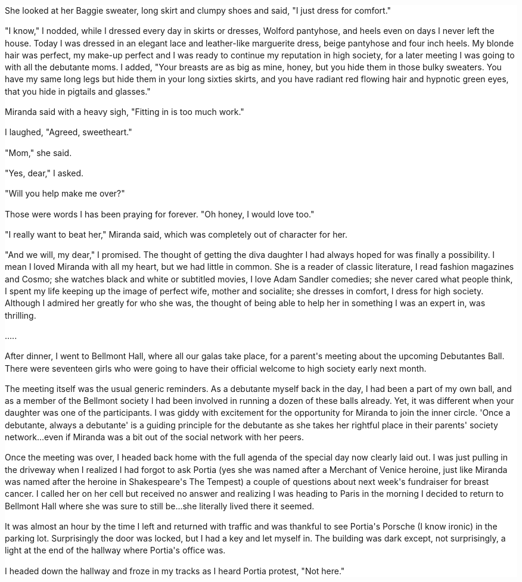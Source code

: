 She looked at her Baggie sweater, long skirt and clumpy shoes and said, "I just dress for comfort." 

"I know," I nodded, while I dressed every day in skirts or dresses, Wolford pantyhose, and heels even on days I never left the house. Today I was dressed in an elegant lace and leather-like marguerite dress, beige pantyhose and four inch heels. My blonde hair was perfect, my make-up perfect and I was ready to continue my reputation in high society, for a later meeting I was going to with all the debutante moms. I added, "Your breasts are as big as mine, honey, but you hide them in those bulky sweaters. You have my same long legs but hide them in your long sixties skirts, and you have radiant red flowing hair and hypnotic green eyes, that you hide in pigtails and glasses." 

Miranda said with a heavy sigh, "Fitting in is too much work." 

I laughed, "Agreed, sweetheart." 

"Mom," she said. 

"Yes, dear," I asked. 

"Will you help make me over?" 

Those were words I has been praying for forever. "Oh honey, I would love too." 

"I really want to beat her," Miranda said, which was completely out of character for her. 

"And we will, my dear," I promised. The thought of getting the diva daughter I had always hoped for was finally a possibility. I mean I loved Miranda with all my heart, but we had little in common. She is a reader of classic literature, I read fashion magazines and Cosmo; she watches black and white or subtitled movies, I love Adam Sandler comedies; she never cared what people think, I spent my life keeping up the image of perfect wife, mother and socialite; she dresses in comfort, I dress for high society. Although I admired her greatly for who she was, the thought of being able to help her in something I was an expert in, was thrilling. 

..... 

After dinner, I went to Bellmont Hall, where all our galas take place, for a parent's meeting about the upcoming Debutantes Ball. There were seventeen girls who were going to have their official welcome to high society early next month. 

The meeting itself was the usual generic reminders. As a debutante myself back in the day, I had been a part of my own ball, and as a member of the Bellmont society I had been involved in running a dozen of these balls already. Yet, it was different when your daughter was one of the participants. I was giddy with excitement for the opportunity for Miranda to join the inner circle. 'Once a debutante, always a debutante' is a guiding principle for the debutante as she takes her rightful place in their parents' society network...even if Miranda was a bit out of the social network with her peers. 

Once the meeting was over, I headed back home with the full agenda of the special day now clearly laid out. I was just pulling in the driveway when I realized I had forgot to ask Portia (yes she was named after a Merchant of Venice heroine, just like Miranda was named after the heroine in Shakespeare's The Tempest) a couple of questions about next week's fundraiser for breast cancer. I called her on her cell but received no answer and realizing I was heading to Paris in the morning I decided to return to Bellmont Hall where she was sure to still be...she literally lived there it seemed. 

It was almost an hour by the time I left and returned with traffic and was thankful to see Portia's Porsche (I know ironic) in the parking lot. Surprisingly the door was locked, but I had a key and let myself in. The building was dark except, not surprisingly, a light at the end of the hallway where Portia's office was. 

I headed down the hallway and froze in my tracks as I heard Portia protest, "Not here." 
